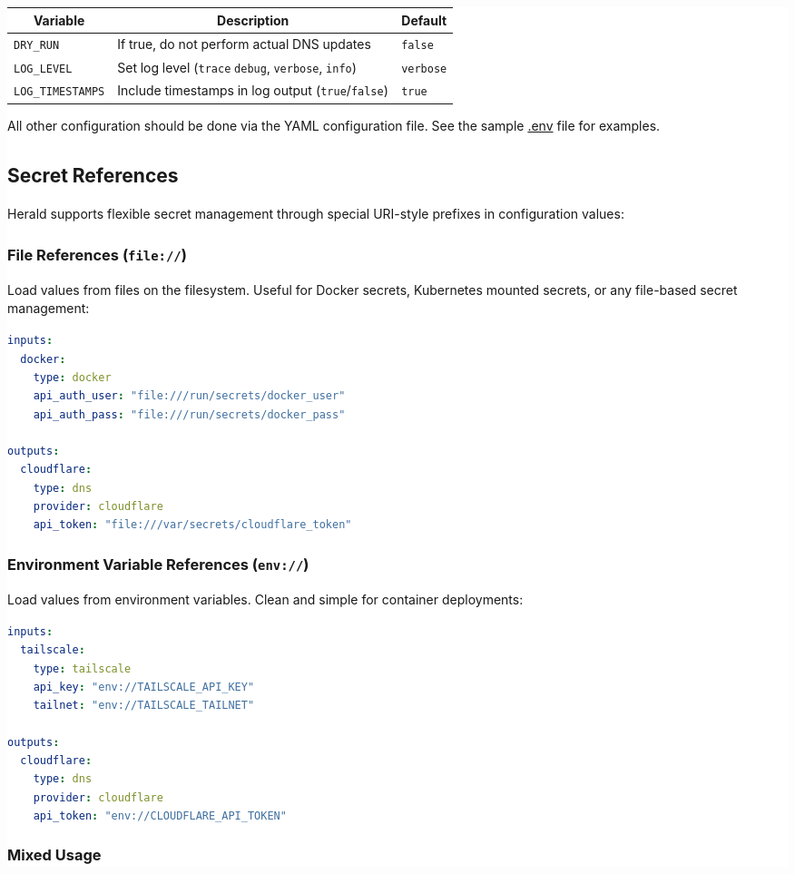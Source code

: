 | Variable           | Description                                        | Default   |
| ------------------ | -------------------------------------------------- | --------- |
| `DRY_RUN`          | If true, do not perform actual DNS updates         | `false`   |
| `LOG_LEVEL`        | Set log level (`trace` `debug`, `verbose`, `info`) | `verbose` |
| `LOG_TIMESTAMPS`   | Include timestamps in log output (`true`/`false`)  | `true`    |

All other configuration should be done via the YAML configuration file. See the sample [.env](contrib/config/env.sample) file for examples.

## Secret References

Herald supports flexible secret management through special URI-style prefixes in configuration values:

### File References (`file://`)

Load values from files on the filesystem. Useful for Docker secrets, Kubernetes mounted secrets, or any file-based secret management:

```yaml
inputs:
  docker:
    type: docker
    api_auth_user: "file:///run/secrets/docker_user"
    api_auth_pass: "file:///run/secrets/docker_pass"

outputs:
  cloudflare:
    type: dns
    provider: cloudflare
    api_token: "file:///var/secrets/cloudflare_token"
```

### Environment Variable References (`env://`)

Load values from environment variables. Clean and simple for container deployments:

```yaml
inputs:
  tailscale:
    type: tailscale
    api_key: "env://TAILSCALE_API_KEY"
    tailnet: "env://TAILSCALE_TAILNET"

outputs:
  cloudflare:
    type: dns
    provider: cloudflare
    api_token: "env://CLOUDFLARE_API_TOKEN"
```

### Mixed Usage
